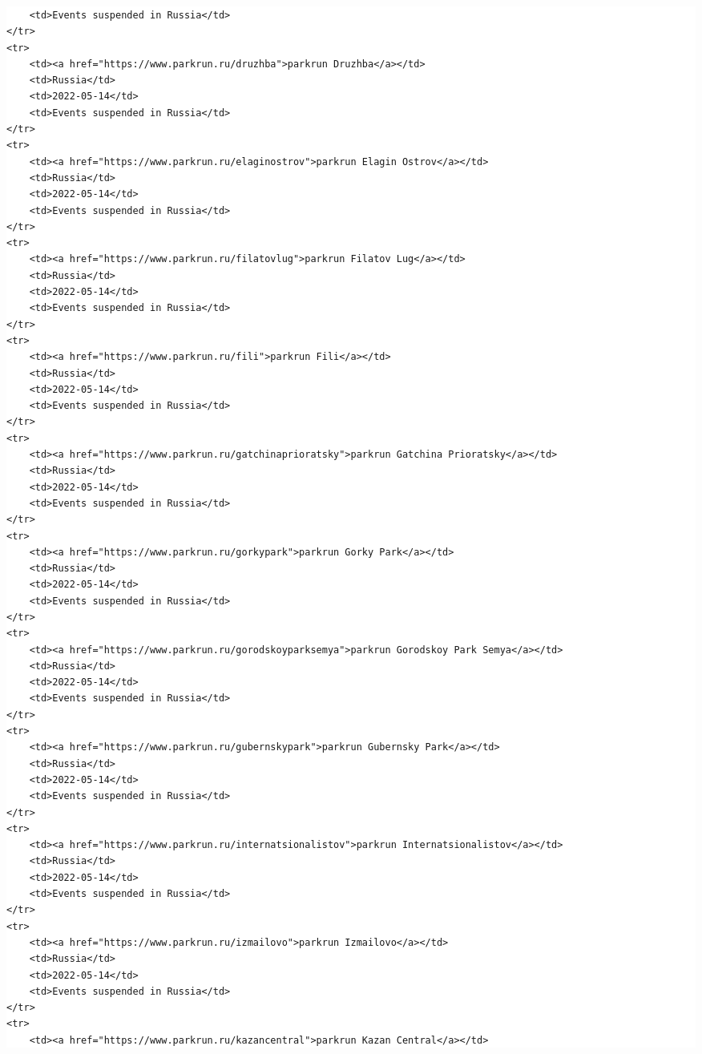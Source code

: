         <td>Events suspended in Russia</td>
    </tr>
    <tr>
        <td><a href="https://www.parkrun.ru/druzhba">parkrun Druzhba</a></td>
        <td>Russia</td>
        <td>2022-05-14</td>
        <td>Events suspended in Russia</td>
    </tr>
    <tr>
        <td><a href="https://www.parkrun.ru/elaginostrov">parkrun Elagin Ostrov</a></td>
        <td>Russia</td>
        <td>2022-05-14</td>
        <td>Events suspended in Russia</td>
    </tr>
    <tr>
        <td><a href="https://www.parkrun.ru/filatovlug">parkrun Filatov Lug</a></td>
        <td>Russia</td>
        <td>2022-05-14</td>
        <td>Events suspended in Russia</td>
    </tr>
    <tr>
        <td><a href="https://www.parkrun.ru/fili">parkrun Fili</a></td>
        <td>Russia</td>
        <td>2022-05-14</td>
        <td>Events suspended in Russia</td>
    </tr>
    <tr>
        <td><a href="https://www.parkrun.ru/gatchinaprioratsky">parkrun Gatchina Prioratsky</a></td>
        <td>Russia</td>
        <td>2022-05-14</td>
        <td>Events suspended in Russia</td>
    </tr>
    <tr>
        <td><a href="https://www.parkrun.ru/gorkypark">parkrun Gorky Park</a></td>
        <td>Russia</td>
        <td>2022-05-14</td>
        <td>Events suspended in Russia</td>
    </tr>
    <tr>
        <td><a href="https://www.parkrun.ru/gorodskoyparksemya">parkrun Gorodskoy Park Semya</a></td>
        <td>Russia</td>
        <td>2022-05-14</td>
        <td>Events suspended in Russia</td>
    </tr>
    <tr>
        <td><a href="https://www.parkrun.ru/gubernskypark">parkrun Gubernsky Park</a></td>
        <td>Russia</td>
        <td>2022-05-14</td>
        <td>Events suspended in Russia</td>
    </tr>
    <tr>
        <td><a href="https://www.parkrun.ru/internatsionalistov">parkrun Internatsionalistov</a></td>
        <td>Russia</td>
        <td>2022-05-14</td>
        <td>Events suspended in Russia</td>
    </tr>
    <tr>
        <td><a href="https://www.parkrun.ru/izmailovo">parkrun Izmailovo</a></td>
        <td>Russia</td>
        <td>2022-05-14</td>
        <td>Events suspended in Russia</td>
    </tr>
    <tr>
        <td><a href="https://www.parkrun.ru/kazancentral">parkrun Kazan Central</a></td>